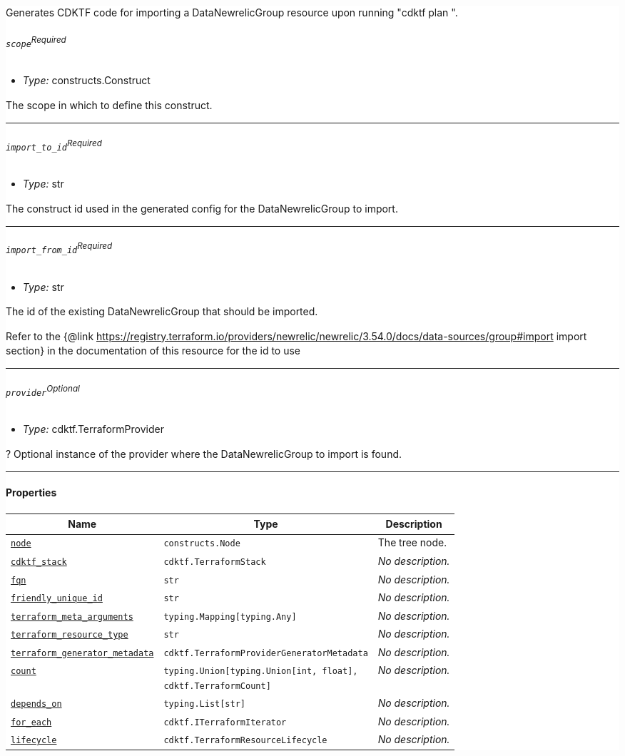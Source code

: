 Generates CDKTF code for importing a DataNewrelicGroup resource upon running "cdktf plan <stack-name>".

###### `scope`<sup>Required</sup> <a name="scope" id="@cdktf/provider-newrelic.dataNewrelicGroup.DataNewrelicGroup.generateConfigForImport.parameter.scope"></a>

- *Type:* constructs.Construct

The scope in which to define this construct.

---

###### `import_to_id`<sup>Required</sup> <a name="import_to_id" id="@cdktf/provider-newrelic.dataNewrelicGroup.DataNewrelicGroup.generateConfigForImport.parameter.importToId"></a>

- *Type:* str

The construct id used in the generated config for the DataNewrelicGroup to import.

---

###### `import_from_id`<sup>Required</sup> <a name="import_from_id" id="@cdktf/provider-newrelic.dataNewrelicGroup.DataNewrelicGroup.generateConfigForImport.parameter.importFromId"></a>

- *Type:* str

The id of the existing DataNewrelicGroup that should be imported.

Refer to the {@link https://registry.terraform.io/providers/newrelic/newrelic/3.54.0/docs/data-sources/group#import import section} in the documentation of this resource for the id to use

---

###### `provider`<sup>Optional</sup> <a name="provider" id="@cdktf/provider-newrelic.dataNewrelicGroup.DataNewrelicGroup.generateConfigForImport.parameter.provider"></a>

- *Type:* cdktf.TerraformProvider

? Optional instance of the provider where the DataNewrelicGroup to import is found.

---

#### Properties <a name="Properties" id="Properties"></a>

| **Name** | **Type** | **Description** |
| --- | --- | --- |
| <code><a href="#@cdktf/provider-newrelic.dataNewrelicGroup.DataNewrelicGroup.property.node">node</a></code> | <code>constructs.Node</code> | The tree node. |
| <code><a href="#@cdktf/provider-newrelic.dataNewrelicGroup.DataNewrelicGroup.property.cdktfStack">cdktf_stack</a></code> | <code>cdktf.TerraformStack</code> | *No description.* |
| <code><a href="#@cdktf/provider-newrelic.dataNewrelicGroup.DataNewrelicGroup.property.fqn">fqn</a></code> | <code>str</code> | *No description.* |
| <code><a href="#@cdktf/provider-newrelic.dataNewrelicGroup.DataNewrelicGroup.property.friendlyUniqueId">friendly_unique_id</a></code> | <code>str</code> | *No description.* |
| <code><a href="#@cdktf/provider-newrelic.dataNewrelicGroup.DataNewrelicGroup.property.terraformMetaArguments">terraform_meta_arguments</a></code> | <code>typing.Mapping[typing.Any]</code> | *No description.* |
| <code><a href="#@cdktf/provider-newrelic.dataNewrelicGroup.DataNewrelicGroup.property.terraformResourceType">terraform_resource_type</a></code> | <code>str</code> | *No description.* |
| <code><a href="#@cdktf/provider-newrelic.dataNewrelicGroup.DataNewrelicGroup.property.terraformGeneratorMetadata">terraform_generator_metadata</a></code> | <code>cdktf.TerraformProviderGeneratorMetadata</code> | *No description.* |
| <code><a href="#@cdktf/provider-newrelic.dataNewrelicGroup.DataNewrelicGroup.property.count">count</a></code> | <code>typing.Union[typing.Union[int, float], cdktf.TerraformCount]</code> | *No description.* |
| <code><a href="#@cdktf/provider-newrelic.dataNewrelicGroup.DataNewrelicGroup.property.dependsOn">depends_on</a></code> | <code>typing.List[str]</code> | *No description.* |
| <code><a href="#@cdktf/provider-newrelic.dataNewrelicGroup.DataNewrelicGroup.property.forEach">for_each</a></code> | <code>cdktf.ITerraformIterator</code> | *No description.* |
| <code><a href="#@cdktf/provider-newrelic.dataNewrelicGroup.DataNewrelicGroup.property.lifecycle">lifecycle</a></code> | <code>cdktf.TerraformResourceLifecycle</code> | *No description.* |